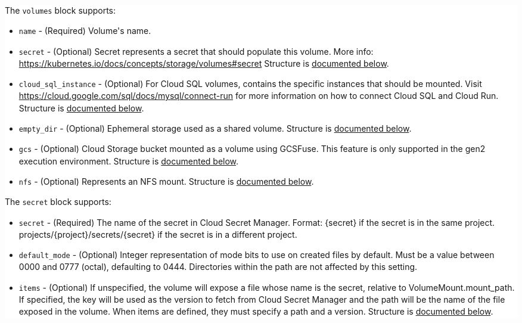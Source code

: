 <a name="nested_template_volumes"></a>The `volumes` block supports:

* `name` -
  (Required)
  Volume's name.

* `secret` -
  (Optional)
  Secret represents a secret that should populate this volume. More info: https://kubernetes.io/docs/concepts/storage/volumes#secret
  Structure is [documented below](#nested_template_volumes_volumes_secret).

* `cloud_sql_instance` -
  (Optional)
  For Cloud SQL volumes, contains the specific instances that should be mounted. Visit https://cloud.google.com/sql/docs/mysql/connect-run for more information on how to connect Cloud SQL and Cloud Run.
  Structure is [documented below](#nested_template_volumes_volumes_cloud_sql_instance).

* `empty_dir` -
  (Optional)
  Ephemeral storage used as a shared volume.
  Structure is [documented below](#nested_template_volumes_volumes_empty_dir).

* `gcs` -
  (Optional)
  Cloud Storage bucket mounted as a volume using GCSFuse. This feature is only supported in the gen2 execution environment.
  Structure is [documented below](#nested_template_volumes_volumes_gcs).

* `nfs` -
  (Optional)
  Represents an NFS mount.
  Structure is [documented below](#nested_template_volumes_volumes_nfs).


<a name="nested_template_volumes_volumes_secret"></a>The `secret` block supports:

* `secret` -
  (Required)
  The name of the secret in Cloud Secret Manager. Format: {secret} if the secret is in the same project. projects/{project}/secrets/{secret} if the secret is in a different project.

* `default_mode` -
  (Optional)
  Integer representation of mode bits to use on created files by default. Must be a value between 0000 and 0777 (octal), defaulting to 0444. Directories within the path are not affected by this setting.

* `items` -
  (Optional)
  If unspecified, the volume will expose a file whose name is the secret, relative to VolumeMount.mount_path. If specified, the key will be used as the version to fetch from Cloud Secret Manager and the path will be the name of the file exposed in the volume. When items are defined, they must specify a path and a version.
  Structure is [documented below](#nested_template_volumes_volumes_secret_items).
